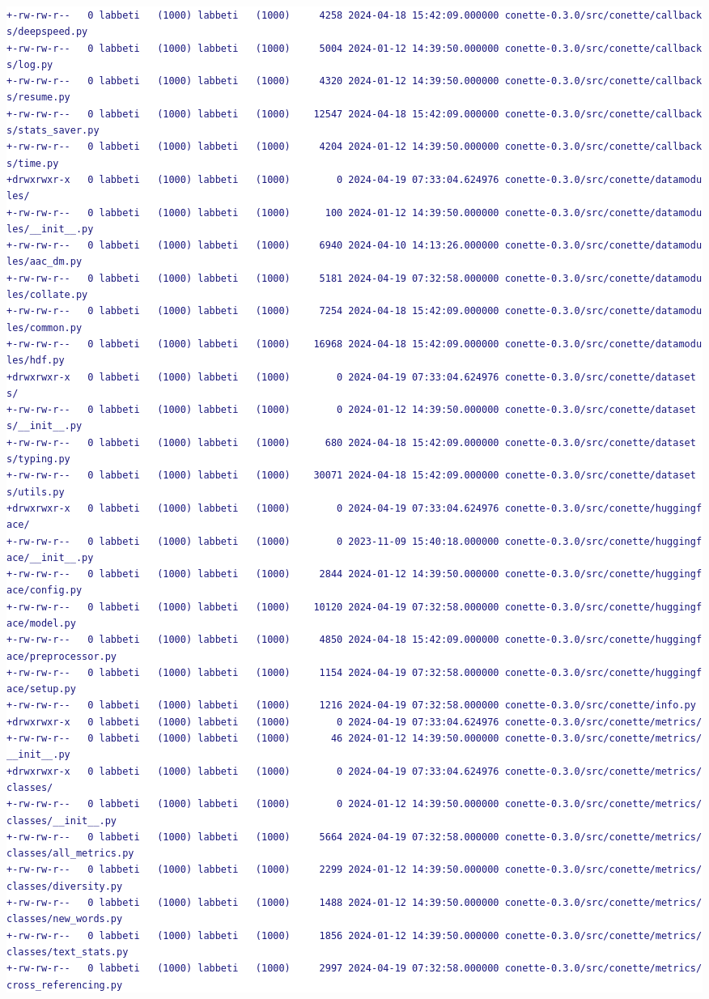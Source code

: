 ```diff
+-rw-rw-r--   0 labbeti   (1000) labbeti   (1000)     4258 2024-04-18 15:42:09.000000 conette-0.3.0/src/conette/callbacks/deepspeed.py
+-rw-rw-r--   0 labbeti   (1000) labbeti   (1000)     5004 2024-01-12 14:39:50.000000 conette-0.3.0/src/conette/callbacks/log.py
+-rw-rw-r--   0 labbeti   (1000) labbeti   (1000)     4320 2024-01-12 14:39:50.000000 conette-0.3.0/src/conette/callbacks/resume.py
+-rw-rw-r--   0 labbeti   (1000) labbeti   (1000)    12547 2024-04-18 15:42:09.000000 conette-0.3.0/src/conette/callbacks/stats_saver.py
+-rw-rw-r--   0 labbeti   (1000) labbeti   (1000)     4204 2024-01-12 14:39:50.000000 conette-0.3.0/src/conette/callbacks/time.py
+drwxrwxr-x   0 labbeti   (1000) labbeti   (1000)        0 2024-04-19 07:33:04.624976 conette-0.3.0/src/conette/datamodules/
+-rw-rw-r--   0 labbeti   (1000) labbeti   (1000)      100 2024-01-12 14:39:50.000000 conette-0.3.0/src/conette/datamodules/__init__.py
+-rw-rw-r--   0 labbeti   (1000) labbeti   (1000)     6940 2024-04-10 14:13:26.000000 conette-0.3.0/src/conette/datamodules/aac_dm.py
+-rw-rw-r--   0 labbeti   (1000) labbeti   (1000)     5181 2024-04-19 07:32:58.000000 conette-0.3.0/src/conette/datamodules/collate.py
+-rw-rw-r--   0 labbeti   (1000) labbeti   (1000)     7254 2024-04-18 15:42:09.000000 conette-0.3.0/src/conette/datamodules/common.py
+-rw-rw-r--   0 labbeti   (1000) labbeti   (1000)    16968 2024-04-18 15:42:09.000000 conette-0.3.0/src/conette/datamodules/hdf.py
+drwxrwxr-x   0 labbeti   (1000) labbeti   (1000)        0 2024-04-19 07:33:04.624976 conette-0.3.0/src/conette/datasets/
+-rw-rw-r--   0 labbeti   (1000) labbeti   (1000)        0 2024-01-12 14:39:50.000000 conette-0.3.0/src/conette/datasets/__init__.py
+-rw-rw-r--   0 labbeti   (1000) labbeti   (1000)      680 2024-04-18 15:42:09.000000 conette-0.3.0/src/conette/datasets/typing.py
+-rw-rw-r--   0 labbeti   (1000) labbeti   (1000)    30071 2024-04-18 15:42:09.000000 conette-0.3.0/src/conette/datasets/utils.py
+drwxrwxr-x   0 labbeti   (1000) labbeti   (1000)        0 2024-04-19 07:33:04.624976 conette-0.3.0/src/conette/huggingface/
+-rw-rw-r--   0 labbeti   (1000) labbeti   (1000)        0 2023-11-09 15:40:18.000000 conette-0.3.0/src/conette/huggingface/__init__.py
+-rw-rw-r--   0 labbeti   (1000) labbeti   (1000)     2844 2024-01-12 14:39:50.000000 conette-0.3.0/src/conette/huggingface/config.py
+-rw-rw-r--   0 labbeti   (1000) labbeti   (1000)    10120 2024-04-19 07:32:58.000000 conette-0.3.0/src/conette/huggingface/model.py
+-rw-rw-r--   0 labbeti   (1000) labbeti   (1000)     4850 2024-04-18 15:42:09.000000 conette-0.3.0/src/conette/huggingface/preprocessor.py
+-rw-rw-r--   0 labbeti   (1000) labbeti   (1000)     1154 2024-04-19 07:32:58.000000 conette-0.3.0/src/conette/huggingface/setup.py
+-rw-rw-r--   0 labbeti   (1000) labbeti   (1000)     1216 2024-04-19 07:32:58.000000 conette-0.3.0/src/conette/info.py
+drwxrwxr-x   0 labbeti   (1000) labbeti   (1000)        0 2024-04-19 07:33:04.624976 conette-0.3.0/src/conette/metrics/
+-rw-rw-r--   0 labbeti   (1000) labbeti   (1000)       46 2024-01-12 14:39:50.000000 conette-0.3.0/src/conette/metrics/__init__.py
+drwxrwxr-x   0 labbeti   (1000) labbeti   (1000)        0 2024-04-19 07:33:04.624976 conette-0.3.0/src/conette/metrics/classes/
+-rw-rw-r--   0 labbeti   (1000) labbeti   (1000)        0 2024-01-12 14:39:50.000000 conette-0.3.0/src/conette/metrics/classes/__init__.py
+-rw-rw-r--   0 labbeti   (1000) labbeti   (1000)     5664 2024-04-19 07:32:58.000000 conette-0.3.0/src/conette/metrics/classes/all_metrics.py
+-rw-rw-r--   0 labbeti   (1000) labbeti   (1000)     2299 2024-01-12 14:39:50.000000 conette-0.3.0/src/conette/metrics/classes/diversity.py
+-rw-rw-r--   0 labbeti   (1000) labbeti   (1000)     1488 2024-01-12 14:39:50.000000 conette-0.3.0/src/conette/metrics/classes/new_words.py
+-rw-rw-r--   0 labbeti   (1000) labbeti   (1000)     1856 2024-01-12 14:39:50.000000 conette-0.3.0/src/conette/metrics/classes/text_stats.py
+-rw-rw-r--   0 labbeti   (1000) labbeti   (1000)     2997 2024-04-19 07:32:58.000000 conette-0.3.0/src/conette/metrics/cross_referencing.py
```